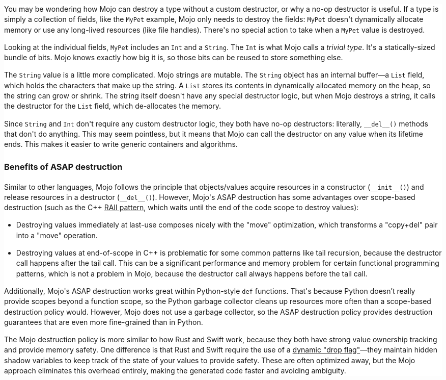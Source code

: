 You may be wondering how Mojo can destroy a type without a custom destructor, or
why a no-op destructor is useful. If a type is simply a collection of fields,
like the `MyPet` example, Mojo only needs to destroy the fields: `MyPet` doesn't
dynamically allocate memory or use any long-lived resources (like file handles).
There's no special action to take when a `MyPet` value is destroyed.

Looking at the individual fields, `MyPet` includes an `Int` and a `String`. The
`Int` is what Mojo calls a _trivial type_. It's a statically-sized bundle of 
bits. Mojo knows exactly how big it is, so those bits can be reused to store
something else.

The `String` value is a little more complicated. Mojo strings are mutable. The
`String` object has an internal buffer—a
`List` field,
which holds the characters that make up the string. A `List` stores
its contents in dynamically allocated memory on the heap, so the string can
grow or shrink. The string itself doesn't have any special destructor logic,
but when Mojo destroys a string, it calls the destructor for the
`List` field, which de-allocates the memory.

Since `String` and `Int` don't require any custom destructor logic, they both
have no-op destructors: literally, `__del__()` methods that don't do anything.
This may seem pointless, but it means that Mojo can call the destructor on any
value when its lifetime ends. This makes it easier to write generic containers
and algorithms.


### Benefits of ASAP destruction

Similar to other languages, Mojo follows the principle that objects/values
acquire resources in a constructor (`__init__()`) and release resources in a
destructor (`__del__()`). However, Mojo's ASAP destruction has some advantages
over scope-based destruction (such as the C++ [RAII
pattern](https://en.cppreference.com/w/cpp/language/raii), which waits until
the end of the code scope to destroy values):

- Destroying values immediately at last-use composes nicely with the "move"
  optimization, which transforms a "copy+del" pair into a "move" operation.

- Destroying values at end-of-scope in C++ is problematic for some common
  patterns like tail recursion, because the destructor call happens after the
  tail call. This can be a significant performance and memory problem for
  certain functional programming patterns, which is not a problem in Mojo,
  because the destructor call always happens before the tail call.

Additionally, Mojo's ASAP destruction works great within Python-style `def`
functions. That's because Python doesn’t really provide scopes beyond a
function scope, so the Python garbage collector cleans up resources more often
than a scope-based destruction policy would. However, Mojo does not use a
garbage collector, so the ASAP destruction policy provides destruction
guarantees that are even more fine-grained than in Python.

The Mojo destruction policy is more similar to how Rust and Swift work, because
they both have strong value ownership tracking and provide memory safety. One
difference is that Rust and Swift require the use of a [dynamic "drop
flag"](https://doc.rust-lang.org/nomicon/drop-flags.html)—they maintain hidden
shadow variables to keep track of the state of your values to provide safety.
These are often optimized away, but the Mojo approach eliminates this overhead
entirely, making the generated code faster and avoiding ambiguity.
